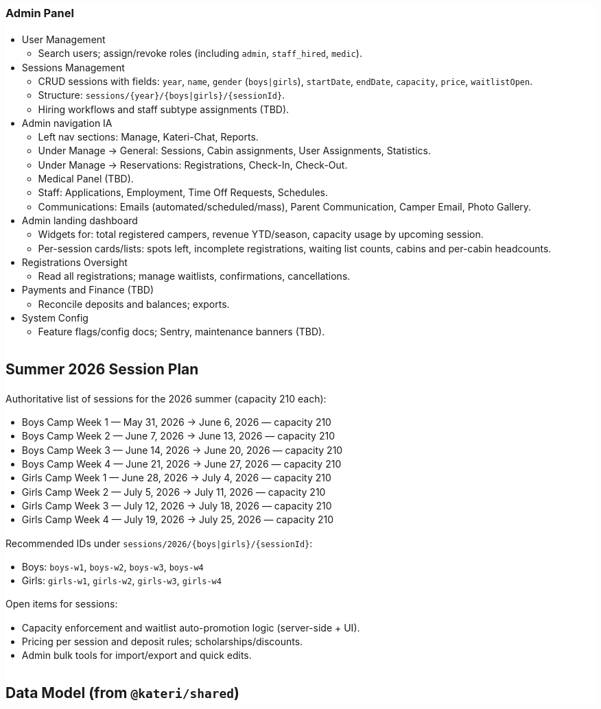 ### Admin Panel

- User Management
  - Search users; assign/revoke roles (including `admin`, `staff_hired`, `medic`).
- Sessions Management
  - CRUD sessions with fields: `year`, `name`, `gender` (`boys|girls`), `startDate`, `endDate`, `capacity`, `price`, `waitlistOpen`.
  - Structure: `sessions/{year}/{boys|girls}/{sessionId}`.
  - Hiring workflows and staff subtype assignments (TBD).
- Admin navigation IA
  - Left nav sections: Manage, Kateri-Chat, Reports.
  - Under Manage → General: Sessions, Cabin assignments, User Assignments, Statistics.
  - Under Manage → Reservations: Registrations, Check-In, Check-Out.
  - Medical Panel (TBD).
  - Staff: Applications, Employment, Time Off Requests, Schedules.
  - Communications: Emails (automated/scheduled/mass), Parent Communication, Camper Email, Photo Gallery.
- Admin landing dashboard
  - Widgets for: total registered campers, revenue YTD/season, capacity usage by upcoming session.
  - Per-session cards/lists: spots left, incomplete registrations, waiting list counts, cabins and per-cabin headcounts.
- Registrations Oversight
  - Read all registrations; manage waitlists, confirmations, cancellations.
- Payments and Finance (TBD)
  - Reconcile deposits and balances; exports.
- System Config
  - Feature flags/config docs; Sentry, maintenance banners (TBD).

## Summer 2026 Session Plan

Authoritative list of sessions for the 2026 summer (capacity 210 each):

- Boys Camp Week 1 — May 31, 2026 → June 6, 2026 — capacity 210
- Boys Camp Week 2 — June 7, 2026 → June 13, 2026 — capacity 210
- Boys Camp Week 3 — June 14, 2026 → June 20, 2026 — capacity 210
- Boys Camp Week 4 — June 21, 2026 → June 27, 2026 — capacity 210
- Girls Camp Week 1 — June 28, 2026 → July 4, 2026 — capacity 210
- Girls Camp Week 2 — July 5, 2026 → July 11, 2026 — capacity 210
- Girls Camp Week 3 — July 12, 2026 → July 18, 2026 — capacity 210
- Girls Camp Week 4 — July 19, 2026 → July 25, 2026 — capacity 210

Recommended IDs under `sessions/2026/{boys|girls}/{sessionId}`:

- Boys: `boys-w1`, `boys-w2`, `boys-w3`, `boys-w4`
- Girls: `girls-w1`, `girls-w2`, `girls-w3`, `girls-w4`

Open items for sessions:

- Capacity enforcement and waitlist auto-promotion logic (server-side + UI).
- Pricing per session and deposit rules; scholarships/discounts.
- Admin bulk tools for import/export and quick edits.

## Data Model (from `@kateri/shared`)

